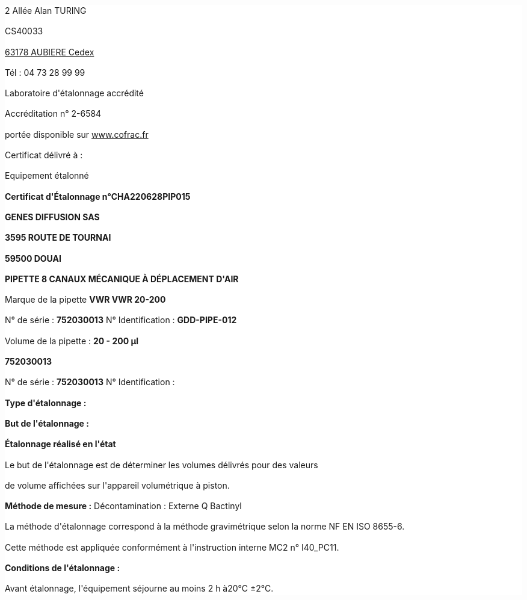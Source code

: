 2 Allée Alan TURING

CS40033

[63178 AUBIERE Cedex](http://www.mc2lab.fr/)

Tél : 04 73 28 99 99


Laboratoire d'étalonnage accrédité

Accréditation n° 2-6584

portée disponible sur www.cofrac.fr


Certificat délivré à :

Equipement étalonné


**Certificat d'Étalonnage n°CHA220628PIP015**

**GENES DIFFUSION SAS**

**3595 ROUTE DE TOURNAI**

**59500 DOUAI**

**PIPETTE 8 CANAUX MÉCANIQUE À DÉPLACEMENT D'AIR**


Marque de la pipette **VWR VWR 20-200**


N° de série : **752030013** N° Identification : **GDD-PIPE-012**

Volume de la pipette : **20 - 200 µl**


**752030013**


N° de série : **752030013** N° Identification :


**Type d'étalonnage :**

**But de l'étalonnage :**


**Étalonnage réalisé en l'état**

Le but de l'étalonnage est de déterminer les volumes délivrés pour des valeurs


de volume affichées sur l'appareil volumétrique à piston.

**Méthode de mesure :** Décontamination : Externe Q Bactinyl

La méthode d'étalonnage correspond à la méthode gravimétrique selon la norme NF EN ISO 8655-6.

Cette méthode est appliquée conformément à l'instruction interne MC2 n° I40_PC11.


**Conditions de l'étalonnage :**


Avant étalonnage, l'équipement séjourne au moins 2 h à20°C ±2°C.
